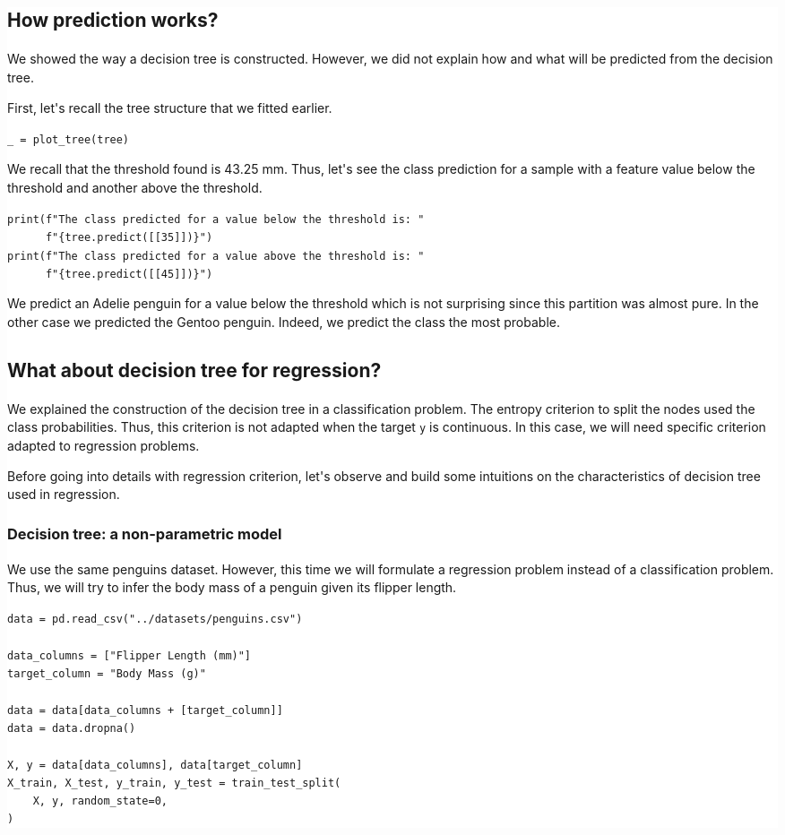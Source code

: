 ## How prediction works?

We showed the way a decision tree is constructed. However, we did not explain
how and what will be predicted from the decision tree.

First, let's recall the tree structure that we fitted earlier.

```{code-cell}
_ = plot_tree(tree)
```

We recall that the threshold found is 43.25 mm. Thus, let's see the class
prediction for a sample with a feature value below the threshold and another
above the
threshold.

```{code-cell}
print(f"The class predicted for a value below the threshold is: "
      f"{tree.predict([[35]])}")
print(f"The class predicted for a value above the threshold is: "
      f"{tree.predict([[45]])}")
```

We predict an Adelie penguin for a value below the threshold which is not
surprising since this partition was almost pure. In the other case we
predicted the Gentoo penguin. Indeed, we predict the class the
most probable.

## What about decision tree for regression?

We explained the construction of the decision tree in a classification
problem. The entropy criterion to split the nodes used the class
probabilities. Thus, this criterion is not adapted when the target `y` is
continuous. In this case, we will need specific criterion adapted to
regression problems.

Before going into details with regression criterion, let's observe and
build some intuitions on the characteristics of decision tree used
in regression.

### Decision tree: a non-parametric model

We use the same penguins dataset. However, this time we will formulate a
regression problem instead of a classification problem. Thus, we will try to
infer the body mass of a penguin given its flipper length.

```{code-cell}
data = pd.read_csv("../datasets/penguins.csv")

data_columns = ["Flipper Length (mm)"]
target_column = "Body Mass (g)"

data = data[data_columns + [target_column]]
data = data.dropna()

X, y = data[data_columns], data[target_column]
X_train, X_test, y_train, y_test = train_test_split(
    X, y, random_state=0,
)
```
